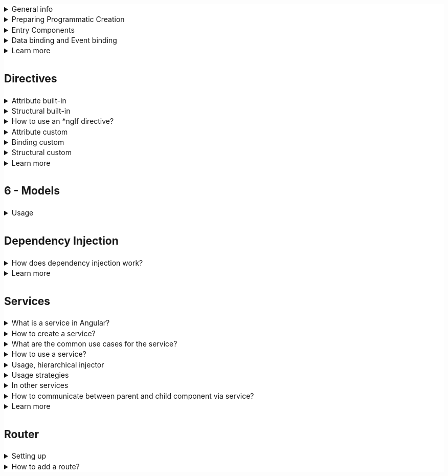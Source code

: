<details><summary>General info</summary></details>

<details><summary>Preparing Programmatic Creation</summary></details>

<details><summary>Entry Components</summary></details>

<details><summary>Data binding and Event binding</summary></details>

<details><summary>Learn more</summary></details>

## Directives
<details><summary>Attribute built-in</summary></details>

<details><summary>Structural built-in</summary></details>

<details><summary>How to use an *ngIf directive?</summary></details>

<details><summary>Attribute custom</summary></details>

<details><summary>Binding custom</summary></details>

<details><summary>Structural custom</summary></details>

<details><summary>Learn more</summary></details>

## 6 - Models
<details><summary>Usage</summary></details>

## Dependency Injection
<details><summary>How does dependency injection work?</summary></details>

<details><summary>Learn more</summary></details>

## Services
<details><summary>What is a service in Angular?</summary></details>

<details><summary>How to create a service?</summary></details>

<details><summary>What are the common use cases for the service?</summary></details>

<details><summary>How to use a service?</summary></details>

<details><summary>Usage, hierarchical injector</summary></details>

<details><summary>Usage strategies</summary></details>

<details><summary>In other services</summary></details>

<details><summary>How to communicate between parent and child component via service?</summary></details>

<details><summary>Learn more</summary></details>

## Router
<details><summary>Setting up</summary></details>

<details><summary>How to add a route?</summary></details>
